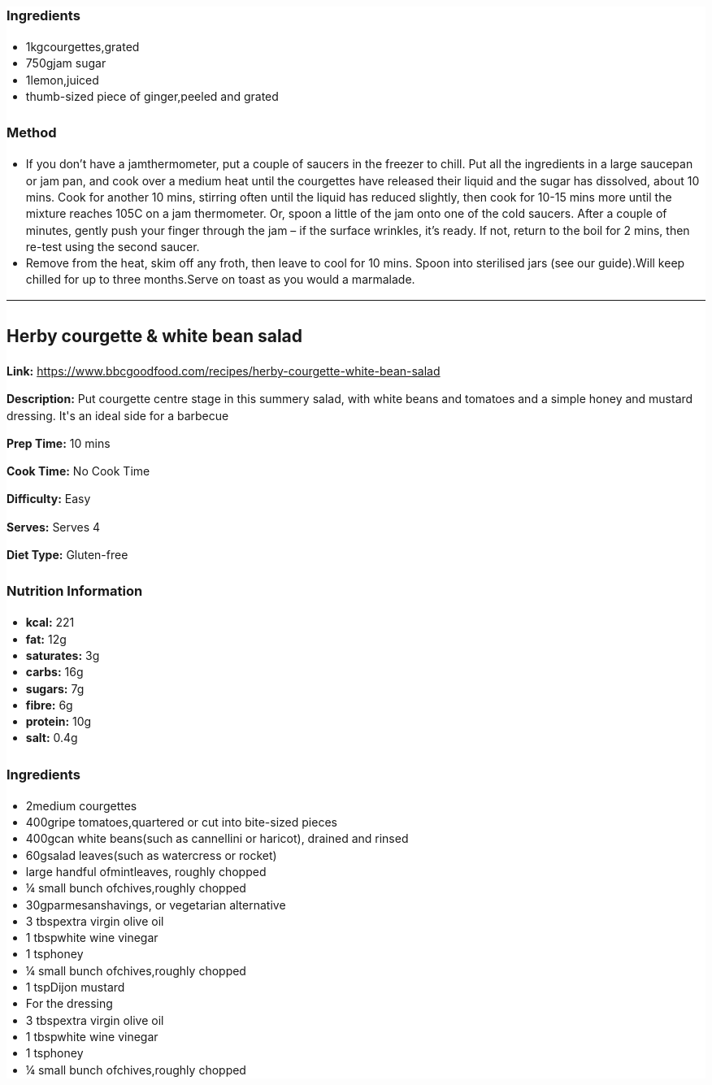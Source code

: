 ### Ingredients
- 1kgcourgettes,grated
- 750gjam sugar
- 1lemon,juiced
- thumb-sized piece of ginger,peeled and grated

### Method
- If you don’t have a jamthermometer, put a couple of saucers in the freezer to chill. Put all the ingredients in a large saucepan or jam pan, and cook over a medium heat until the courgettes have released their liquid and the sugar has dissolved, about 10 mins. Cook for another 10 mins, stirring often until the liquid has reduced slightly, then cook for 10-15 mins more until the mixture reaches 105C on a jam thermometer. Or, spoon a little of the jam onto one of the cold saucers. After a couple of minutes, gently push your finger through the jam – if the surface wrinkles, it’s ready. If not, return to the boil for 2 mins, then re-test using the second saucer.
- Remove from the heat, skim off any froth, then leave to cool for 10 mins. Spoon into sterilised jars (see our guide).Will keep chilled for up to three months.Serve on toast as you would a marmalade.


---

## Herby courgette & white bean salad
**Link:** https://www.bbcgoodfood.com/recipes/herby-courgette-white-bean-salad

**Description:** Put courgette centre stage in this summery salad, with white beans and tomatoes and a simple honey and mustard dressing. It's an ideal side for a barbecue

**Prep Time:** 10 mins

**Cook Time:** No Cook Time

**Difficulty:** Easy

**Serves:** Serves 4

**Diet Type:** Gluten-free

### Nutrition Information
- **kcal:** 221
- **fat:** 12g
- **saturates:** 3g
- **carbs:** 16g
- **sugars:** 7g
- **fibre:** 6g
- **protein:** 10g
- **salt:** 0.4g

### Ingredients
- 2medium courgettes
- 400gripe tomatoes,quartered or cut into bite-sized pieces
- 400gcan white beans(such as cannellini or haricot), drained and rinsed
- 60gsalad leaves(such as watercress or rocket)
- large handful ofmintleaves, roughly chopped
- ¼ small bunch ofchives,roughly chopped
- 30gparmesanshavings, or vegetarian alternative
- 3 tbspextra virgin olive oil
- 1 tbspwhite wine vinegar
- 1 tsphoney
- ¼ small bunch ofchives,roughly chopped
- 1 tspDijon mustard
- For the dressing
- 3 tbspextra virgin olive oil
- 1 tbspwhite wine vinegar
- 1 tsphoney
- ¼ small bunch ofchives,roughly chopped